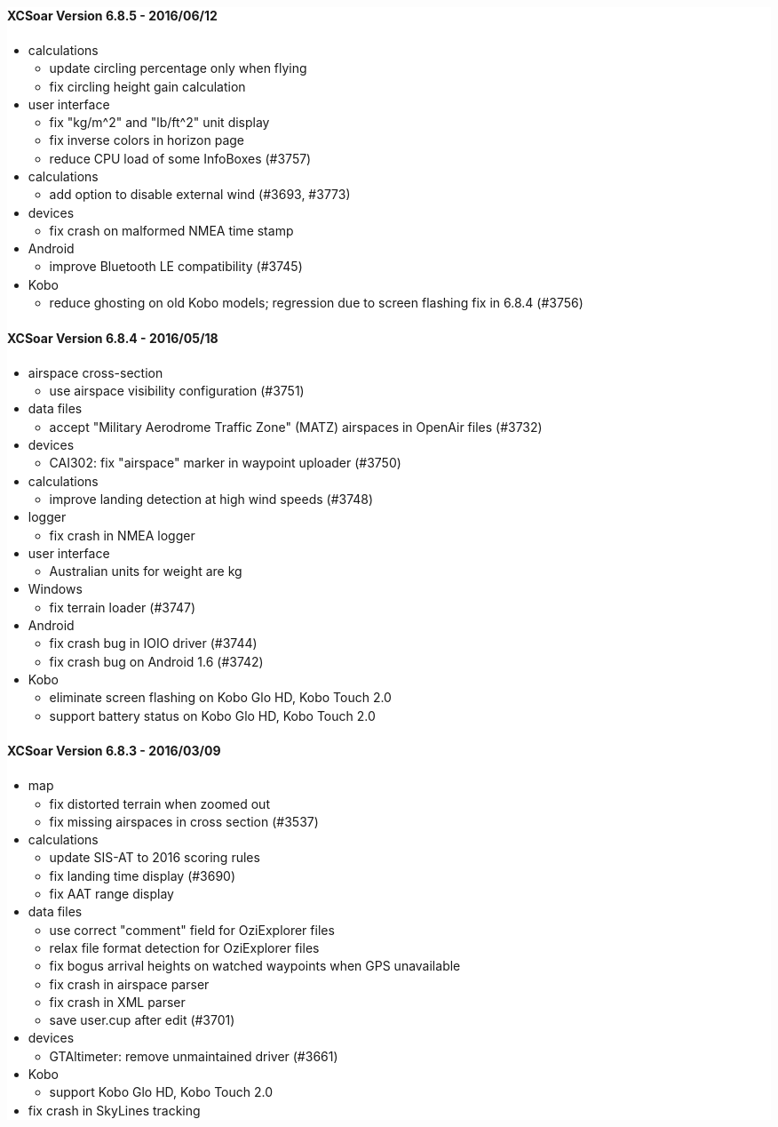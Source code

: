 #### XCSoar Version 6.8.5 - 2016/06/12
* calculations
  - update circling percentage only when flying
  - fix circling height gain calculation
* user interface
  - fix "kg/m^2" and "lb/ft^2" unit display
  - fix inverse colors in horizon page
  - reduce CPU load of some InfoBoxes (#3757)
* calculations
  - add option to disable external wind (#3693, #3773)
* devices
  - fix crash on malformed NMEA time stamp
* Android
  - improve Bluetooth LE compatibility (#3745)
* Kobo
  - reduce ghosting on old Kobo models; regression due to screen
    flashing fix in 6.8.4 (#3756)

#### XCSoar Version 6.8.4 - 2016/05/18
* airspace cross-section
  - use airspace visibility configuration (#3751)
* data files
  - accept "Military Aerodrome Traffic Zone" (MATZ) airspaces in
    OpenAir files (#3732)
* devices
  - CAI302: fix "airspace" marker in waypoint uploader (#3750)
* calculations
  - improve landing detection at high wind speeds (#3748)
* logger
  - fix crash in NMEA logger
* user interface
  - Australian units for weight are kg
* Windows
  - fix terrain loader (#3747)
* Android
  - fix crash bug in IOIO driver (#3744)
  - fix crash bug on Android 1.6 (#3742)
* Kobo
  - eliminate screen flashing on Kobo Glo HD, Kobo Touch 2.0
  - support battery status on Kobo Glo HD, Kobo Touch 2.0

#### XCSoar Version 6.8.3 - 2016/03/09
* map
  - fix distorted terrain when zoomed out
  - fix missing airspaces in cross section (#3537)
* calculations
  - update SIS-AT to 2016 scoring rules
  - fix landing time display (#3690)
  - fix AAT range display
* data files
  - use correct "comment" field for OziExplorer files
  - relax file format detection for OziExplorer files
  - fix bogus arrival heights on watched waypoints when GPS unavailable
  - fix crash in airspace parser
  - fix crash in XML parser
  - save user.cup after edit (#3701)
* devices
  - GTAltimeter: remove unmaintained driver (#3661)
* Kobo
  - support Kobo Glo HD, Kobo Touch 2.0
* fix crash in SkyLines tracking

